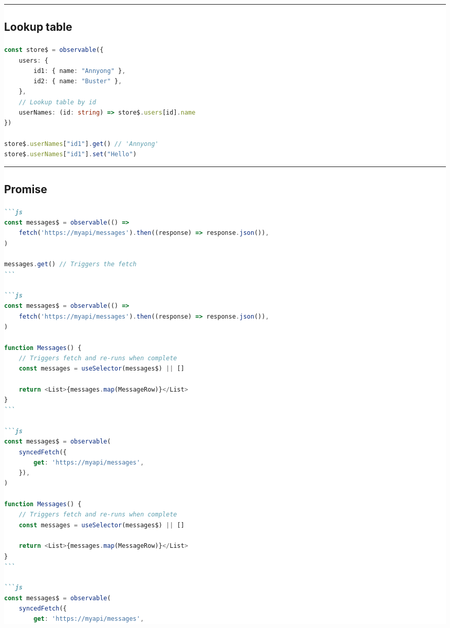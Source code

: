 

---

## Lookup table

```ts
const store$ = observable({
    users: {
        id1: { name: "Annyong" },
        id2: { name: "Buster" },
    },
    // Lookup table by id
    userNames: (id: string) => store$.users[id].name
})

store$.userNames["id1"].get() // 'Annyong'
store$.userNames["id1"].set("Hello")
```



---

## Promise

````md magic-move
```js
const messages$ = observable(() =>
    fetch('https://myapi/messages').then((response) => response.json()),
)

messages.get() // Triggers the fetch
```

```js
const messages$ = observable(() =>
    fetch('https://myapi/messages').then((response) => response.json()),
)

function Messages() {
    // Triggers fetch and re-runs when complete
    const messages = useSelector(messages$) || []

    return <List>{messages.map(MessageRow)}</List>
}
```

```js
const messages$ = observable(
    syncedFetch({
        get: 'https://myapi/messages',
    }),
)

function Messages() {
    // Triggers fetch and re-runs when complete
    const messages = useSelector(messages$) || []

    return <List>{messages.map(MessageRow)}</List>
}
```

```js
const messages$ = observable(
    syncedFetch({
        get: 'https://myapi/messages',
````